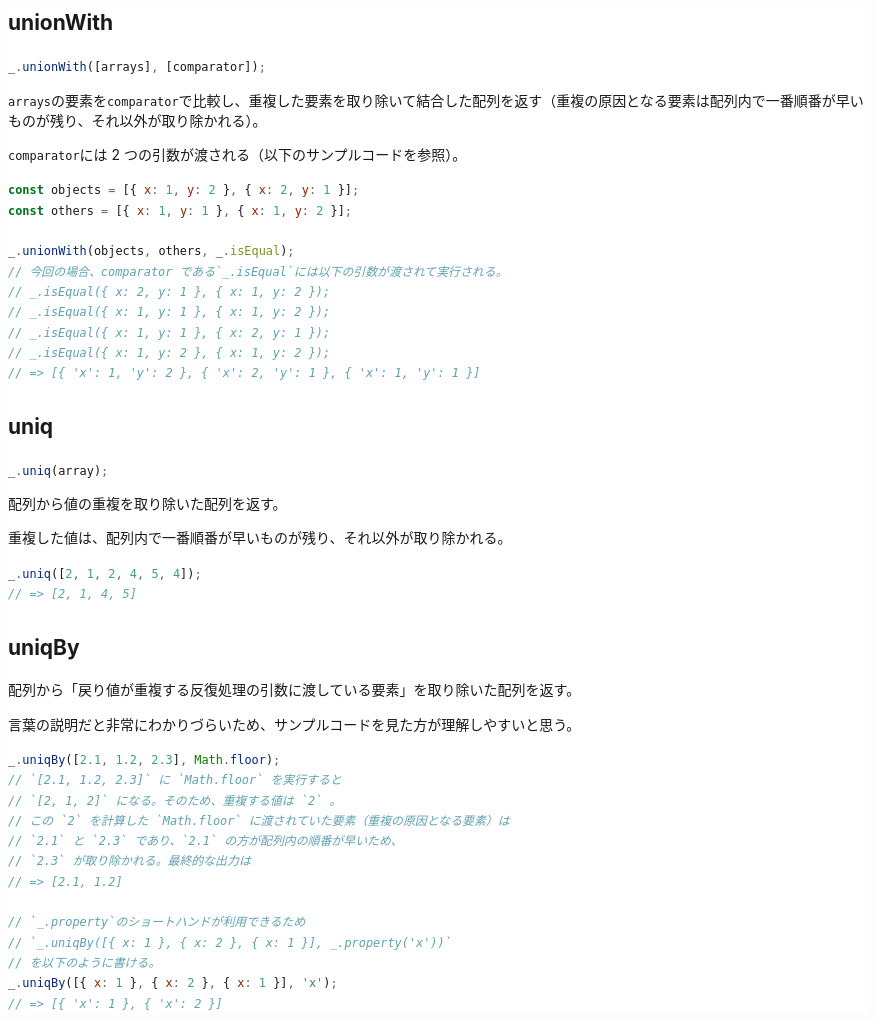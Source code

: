 ## unionWith

```js
_.unionWith([arrays], [comparator]);
```

`arrays`の要素を`comparator`で比較し、重複した要素を取り除いて結合した配列を返す（重複の原因となる要素は配列内で一番順番が早いものが残り、それ以外が取り除かれる）。

`comparator`には 2 つの引数が渡される（以下のサンプルコードを参照）。

```js
const objects = [{ x: 1, y: 2 }, { x: 2, y: 1 }];
const others = [{ x: 1, y: 1 }, { x: 1, y: 2 }];

_.unionWith(objects, others, _.isEqual);
// 今回の場合、comparator である`_.isEqual`には以下の引数が渡されて実行される。
// _.isEqual({ x: 2, y: 1 }, { x: 1, y: 2 });
// _.isEqual({ x: 1, y: 1 }, { x: 1, y: 2 });
// _.isEqual({ x: 1, y: 1 }, { x: 2, y: 1 });
// _.isEqual({ x: 1, y: 2 }, { x: 1, y: 2 });
// => [{ 'x': 1, 'y': 2 }, { 'x': 2, 'y': 1 }, { 'x': 1, 'y': 1 }]
```

## uniq

```js
_.uniq(array);
```

配列から値の重複を取り除いた配列を返す。

重複した値は、配列内で一番順番が早いものが残り、それ以外が取り除かれる。

```js
_.uniq([2, 1, 2, 4, 5, 4]);
// => [2, 1, 4, 5]
```

## uniqBy

配列から「戻り値が重複する反復処理の引数に渡している要素」を取り除いた配列を返す。

言葉の説明だと非常にわかりづらいため、サンプルコードを見た方が理解しやすいと思う。

```js
_.uniqBy([2.1, 1.2, 2.3], Math.floor);
// `[2.1, 1.2, 2.3]` に `Math.floor` を実行すると
// `[2, 1, 2]` になる。そのため、重複する値は `2` 。
// この `2` を計算した `Math.floor` に渡されていた要素（重複の原因となる要素）は
// `2.1` と `2.3` であり、`2.1` の方が配列内の順番が早いため、
// `2.3` が取り除かれる。最終的な出力は
// => [2.1, 1.2]

// `_.property`のショートハンドが利用できるため
// `_.uniqBy([{ x: 1 }, { x: 2 }, { x: 1 }], _.property('x'))`
// を以下のように書ける。
_.uniqBy([{ x: 1 }, { x: 2 }, { x: 1 }], 'x');
// => [{ 'x': 1 }, { 'x': 2 }]
```

